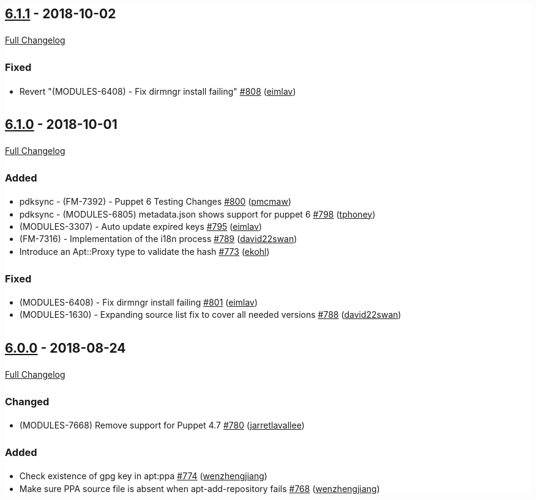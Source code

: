 ## [6.1.1](https://github.com/puppetlabs/puppetlabs-apt/tree/6.1.1) - 2018-10-02

[Full Changelog](https://github.com/puppetlabs/puppetlabs-apt/compare/6.1.0...6.1.1)

### Fixed

- Revert "(MODULES-6408) - Fix dirmngr install failing" [#808](https://github.com/puppetlabs/puppetlabs-apt/pull/808) ([eimlav](https://github.com/eimlav))

## [6.1.0](https://github.com/puppetlabs/puppetlabs-apt/tree/6.1.0) - 2018-10-01

[Full Changelog](https://github.com/puppetlabs/puppetlabs-apt/compare/6.0.0...6.1.0)

### Added

- pdksync - (FM-7392) - Puppet 6 Testing Changes [#800](https://github.com/puppetlabs/puppetlabs-apt/pull/800) ([pmcmaw](https://github.com/pmcmaw))
- pdksync - (MODULES-6805) metadata.json shows support for puppet 6 [#798](https://github.com/puppetlabs/puppetlabs-apt/pull/798) ([tphoney](https://github.com/tphoney))
- (MODULES-3307) - Auto update expired keys [#795](https://github.com/puppetlabs/puppetlabs-apt/pull/795) ([eimlav](https://github.com/eimlav))
- (FM-7316) - Implementation of the i18n process [#789](https://github.com/puppetlabs/puppetlabs-apt/pull/789) ([david22swan](https://github.com/david22swan))
- Introduce an Apt::Proxy type to validate the hash [#773](https://github.com/puppetlabs/puppetlabs-apt/pull/773) ([ekohl](https://github.com/ekohl))

### Fixed

- (MODULES-6408) - Fix dirmngr install failing [#801](https://github.com/puppetlabs/puppetlabs-apt/pull/801) ([eimlav](https://github.com/eimlav))
- (MODULES-1630) - Expanding source list fix to cover all needed versions [#788](https://github.com/puppetlabs/puppetlabs-apt/pull/788) ([david22swan](https://github.com/david22swan))

## [6.0.0](https://github.com/puppetlabs/puppetlabs-apt/tree/6.0.0) - 2018-08-24

[Full Changelog](https://github.com/puppetlabs/puppetlabs-apt/compare/5.0.1...6.0.0)

### Changed
- (MODULES-7668) Remove support for Puppet 4.7 [#780](https://github.com/puppetlabs/puppetlabs-apt/pull/780) ([jarretlavallee](https://github.com/jarretlavallee))

### Added

- Check existence of gpg key in apt:ppa [#774](https://github.com/puppetlabs/puppetlabs-apt/pull/774) ([wenzhengjiang](https://github.com/wenzhengjiang))
- Make sure PPA source file is absent when apt-add-repository fails [#768](https://github.com/puppetlabs/puppetlabs-apt/pull/768) ([wenzhengjiang](https://github.com/wenzhengjiang))
